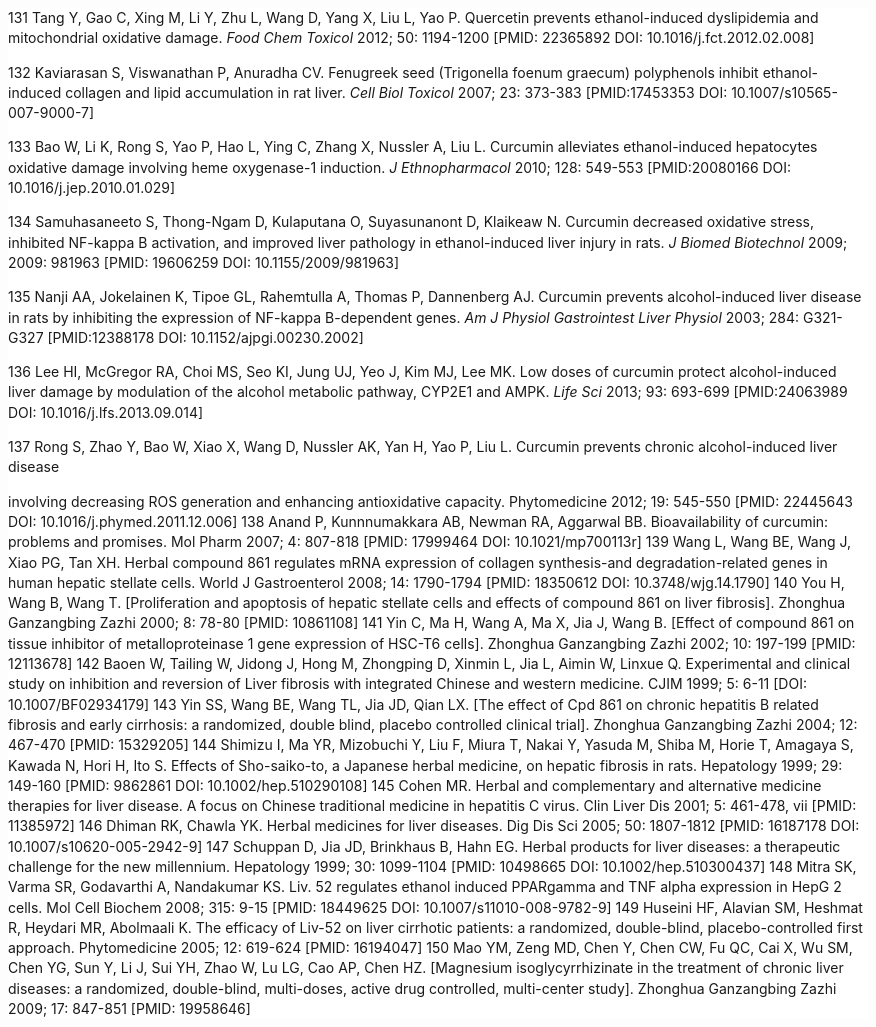 131 Tang Y, Gao C, Xing M, Li Y, Zhu L, Wang D, Yang X, Liu L, Yao P. Quercetin prevents ethanol-induced dyslipidemia and mitochondrial oxidative damage. *Food Chem Toxicol* 2012; 50: 1194-1200 [PMID: 22365892 DOI: 10.1016/j.fct.2012.02.008]

132 Kaviarasan S, Viswanathan P, Anuradha CV. Fenugreek seed (Trigonella foenum graecum) polyphenols inhibit ethanol-induced collagen and lipid accumulation in rat liver. *Cell Biol Toxicol* 2007; 23: 373-383 [PMID:17453353 DOI: 10.1007/s10565-007-9000-7]

133 Bao W, Li K, Rong S, Yao P, Hao L, Ying C, Zhang X, Nussler A, Liu L. Curcumin alleviates ethanol-induced hepatocytes oxidative damage involving heme oxygenase-1 induction. *J Ethnopharmacol* 2010; 128: 549-553 [PMID:20080166 DOI: 10.1016/j.jep.2010.01.029]

134 Samuhasaneeto S, Thong-Ngam D, Kulaputana O, Suyasunanont D, Klaikeaw N. Curcumin decreased oxidative stress, inhibited NF-kappa B activation, and improved liver pathology in ethanol-induced liver injury in rats. *J Biomed Biotechnol* 2009; 2009: 981963 [PMID: 19606259 DOI: 10.1155/2009/981963]

135 Nanji AA, Jokelainen K, Tipoe GL, Rahemtulla A, Thomas P, Dannenberg AJ. Curcumin prevents alcohol-induced liver disease in rats by inhibiting the expression of NF-kappa B-dependent genes. *Am J Physiol Gastrointest Liver Physiol* 2003; 284: G321-G327 [PMID:12388178 DOI: 10.1152/ajpgi.00230.2002]

136 Lee HI, McGregor RA, Choi MS, Seo KI, Jung UJ, Yeo J, Kim MJ, Lee MK. Low doses of curcumin protect alcohol-induced liver damage by modulation of the alcohol metabolic pathway, CYP2E1 and AMPK. *Life Sci* 2013; 93: 693-699 [PMID:24063989 DOI: 10.1016/j.lfs.2013.09.014]

137 Rong S, Zhao Y, Bao W, Xiao X, Wang D, Nussler AK, Yan H, Yao P, Liu L. Curcumin prevents chronic alcohol-induced liver disease

involving decreasing ROS generation and enhancing antioxidative capacity. Phytomedicine 2012; 19: 545-550 [PMID: 22445643 DOI: 10.1016/j.phymed.2011.12.006]
138 Anand P, Kunnnumakkara AB, Newman RA, Aggarwal BB. Bioavailability of curcumin: problems and promises. Mol Pharm 2007; 4: 807-818 [PMID: 17999464 DOI: 10.1021/mp700113r]
139 Wang L, Wang BE, Wang J, Xiao PG, Tan XH. Herbal compound 861 regulates mRNA expression of collagen synthesis-and degradation-related genes in human hepatic stellate cells. World J Gastroenterol 2008; 14: 1790-1794 [PMID: 18350612 DOI: 10.3748/wjg.14.1790]
140 You H, Wang B, Wang T. [Proliferation and apoptosis of hepatic stellate cells and effects of compound 861 on liver fibrosis]. Zhonghua Ganzangbing Zazhi 2000; 8: 78-80 [PMID: 10861108]
141 Yin C, Ma H, Wang A, Ma X, Jia J, Wang B. [Effect of compound 861 on tissue inhibitor of metalloproteinase 1 gene expression of HSC-T6 cells]. Zhonghua Ganzangbing Zazhi 2002; 10: 197-199 [PMID: 12113678]
142 Baoen W, Tailing W, Jidong J, Hong M, Zhongping D, Xinmin L, Jia L, Aimin W, Linxue Q. Experimental and clinical study on inhibition and reversion of Liver fibrosis with integrated Chinese and western medicine. CJIM 1999; 5: 6-11 [DOI: 10.1007/BF02934179]
143 Yin SS, Wang BE, Wang TL, Jia JD, Qian LX. [The effect of Cpd 861 on chronic hepatitis B related fibrosis and early cirrhosis: a randomized, double blind, placebo controlled clinical trial]. Zhonghua Ganzangbing Zazhi 2004; 12: 467-470 [PMID: 15329205]
144 Shimizu I, Ma YR, Mizobuchi Y, Liu F, Miura T, Nakai Y, Yasuda M, Shiba M, Horie T, Amagaya S, Kawada N, Hori H, Ito S. Effects of Sho-saiko-to, a Japanese herbal medicine, on hepatic fibrosis in rats. Hepatology 1999; 29: 149-160 [PMID: 9862861 DOI: 10.1002/hep.510290108]
145 Cohen MR. Herbal and complementary and alternative medicine therapies for liver disease. A focus on Chinese traditional medicine in hepatitis C virus. Clin Liver Dis 2001; 5: 461-478, vii [PMID: 11385972]
146 Dhiman RK, Chawla YK. Herbal medicines for liver diseases. Dig Dis Sci 2005; 50: 1807-1812 [PMID: 16187178 DOI: 10.1007/s10620-005-2942-9]
147 Schuppan D, Jia JD, Brinkhaus B, Hahn EG. Herbal products for liver diseases: a therapeutic challenge for the new millennium. Hepatology 1999; 30: 1099-1104 [PMID: 10498665 DOI: 10.1002/hep.510300437]
148 Mitra SK, Varma SR, Godavarthi A, Nandakumar KS. Liv. 52 regulates ethanol induced PPARgamma and TNF alpha expression in HepG 2 cells. Mol Cell Biochem 2008; 315: 9-15 [PMID: 18449625 DOI: 10.1007/s11010-008-9782-9]
149 Huseini HF, Alavian SM, Heshmat R, Heydari MR, Abolmaali K. The efficacy of Liv-52 on liver cirrhotic patients: a randomized, double-blind, placebo-controlled first approach. Phytomedicine 2005; 12: 619-624 [PMID: 16194047]
150 Mao YM, Zeng MD, Chen Y, Chen CW, Fu QC, Cai X, Wu SM, Chen YG, Sun Y, Li J, Sui YH, Zhao W, Lu LG, Cao AP, Chen HZ. [Magnesium isoglycyrrhizinate in the treatment of chronic liver diseases: a randomized, double-blind, multi-doses, active drug controlled, multi-center study]. Zhonghua Ganzangbing Zazhi 2009; 17: 847-851 [PMID: 19958646]